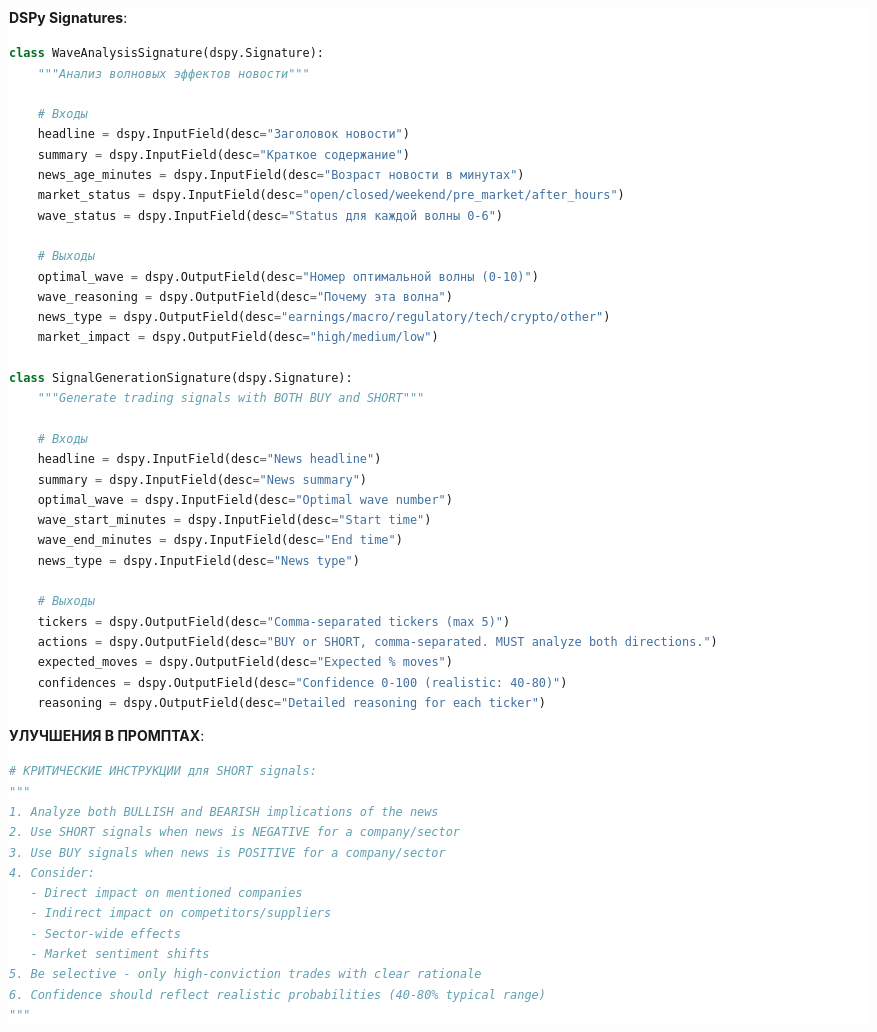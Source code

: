 **DSPy Signatures**:

```python
class WaveAnalysisSignature(dspy.Signature):
    """Анализ волновых эффектов новости"""

    # Входы
    headline = dspy.InputField(desc="Заголовок новости")
    summary = dspy.InputField(desc="Краткое содержание")
    news_age_minutes = dspy.InputField(desc="Возраст новости в минутах")
    market_status = dspy.InputField(desc="open/closed/weekend/pre_market/after_hours")
    wave_status = dspy.InputField(desc="Status для каждой волны 0-6")

    # Выходы
    optimal_wave = dspy.OutputField(desc="Номер оптимальной волны (0-10)")
    wave_reasoning = dspy.OutputField(desc="Почему эта волна")
    news_type = dspy.OutputField(desc="earnings/macro/regulatory/tech/crypto/other")
    market_impact = dspy.OutputField(desc="high/medium/low")

class SignalGenerationSignature(dspy.Signature):
    """Generate trading signals with BOTH BUY and SHORT"""

    # Входы
    headline = dspy.InputField(desc="News headline")
    summary = dspy.InputField(desc="News summary")
    optimal_wave = dspy.InputField(desc="Optimal wave number")
    wave_start_minutes = dspy.InputField(desc="Start time")
    wave_end_minutes = dspy.InputField(desc="End time")
    news_type = dspy.InputField(desc="News type")

    # Выходы
    tickers = dspy.OutputField(desc="Comma-separated tickers (max 5)")
    actions = dspy.OutputField(desc="BUY or SHORT, comma-separated. MUST analyze both directions.")
    expected_moves = dspy.OutputField(desc="Expected % moves")
    confidences = dspy.OutputField(desc="Confidence 0-100 (realistic: 40-80)")
    reasoning = dspy.OutputField(desc="Detailed reasoning for each ticker")
```

**УЛУЧШЕНИЯ В ПРОМПТАХ**:

```python
# КРИТИЧЕСКИЕ ИНСТРУКЦИИ для SHORT signals:
"""
1. Analyze both BULLISH and BEARISH implications of the news
2. Use SHORT signals when news is NEGATIVE for a company/sector
3. Use BUY signals when news is POSITIVE for a company/sector
4. Consider:
   - Direct impact on mentioned companies
   - Indirect impact on competitors/suppliers
   - Sector-wide effects
   - Market sentiment shifts
5. Be selective - only high-conviction trades with clear rationale
6. Confidence should reflect realistic probabilities (40-80% typical range)
"""
```
